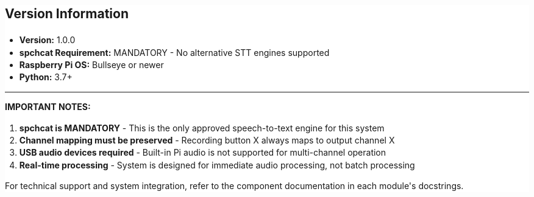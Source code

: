 ## Version Information

- **Version:** 1.0.0
- **spchcat Requirement:** MANDATORY - No alternative STT engines supported
- **Raspberry Pi OS:** Bullseye or newer
- **Python:** 3.7+

---

**IMPORTANT NOTES:**

1. **spchcat is MANDATORY** - This is the only approved speech-to-text engine for this system
2. **Channel mapping must be preserved** - Recording button X always maps to output channel X
3. **USB audio devices required** - Built-in Pi audio is not supported for multi-channel operation
4. **Real-time processing** - System is designed for immediate audio processing, not batch processing

For technical support and system integration, refer to the component documentation in each module's docstrings.